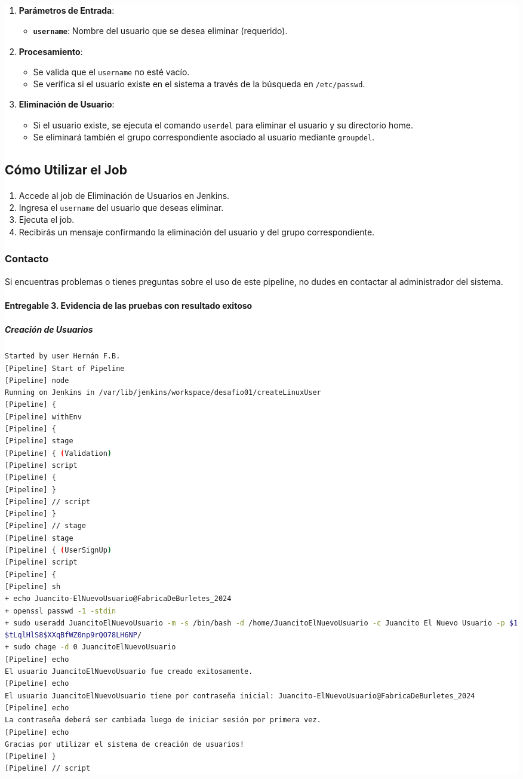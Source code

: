 1. **Parámetros de Entrada**:
   - **`username`**: Nombre del usuario que se desea eliminar (requerido).

2. **Procesamiento**:
   - Se valida que el `username` no esté vacío.
   - Se verifica si el usuario existe en el sistema a través de la búsqueda en `/etc/passwd`.

3. **Eliminación de Usuario**:
   - Si el usuario existe, se ejecuta el comando `userdel` para eliminar el usuario y su directorio home.
   - Se eliminará también el grupo correspondiente asociado al usuario mediante `groupdel`.

## Cómo Utilizar el Job

1. Accede al job de Eliminación de Usuarios en Jenkins.
2. Ingresa el `username` del usuario que deseas eliminar.
3. Ejecuta el job.
4. Recibirás un mensaje confirmando la eliminación del usuario y del grupo correspondiente.

### Contacto
Si encuentras problemas o tienes preguntas sobre el uso de este pipeline, no dudes en contactar al administrador del sistema.

#### Entregable 3. Evidencia de las pruebas con resultado exitoso

##### Creación de Usuarios
```bash
Started by user Hernán F.B.
[Pipeline] Start of Pipeline
[Pipeline] node
Running on Jenkins in /var/lib/jenkins/workspace/desafio01/createLinuxUser
[Pipeline] {
[Pipeline] withEnv
[Pipeline] {
[Pipeline] stage
[Pipeline] { (Validation)
[Pipeline] script
[Pipeline] {
[Pipeline] }
[Pipeline] // script
[Pipeline] }
[Pipeline] // stage
[Pipeline] stage
[Pipeline] { (UserSignUp)
[Pipeline] script
[Pipeline] {
[Pipeline] sh
+ echo Juancito-ElNuevoUsuario@FabricaDeBurletes_2024
+ openssl passwd -1 -stdin
+ sudo useradd JuancitoElNuevoUsuario -m -s /bin/bash -d /home/JuancitoElNuevoUsuario -c Juancito El Nuevo Usuario -p $1$tLqlHlS8$XXqBfWZ0np9rQO78LH6NP/
+ sudo chage -d 0 JuancitoElNuevoUsuario
[Pipeline] echo
El usuario JuancitoElNuevoUsuario fue creado exitosamente.
[Pipeline] echo
El usuario JuancitoElNuevoUsuario tiene por contraseña inicial: Juancito-ElNuevoUsuario@FabricaDeBurletes_2024
[Pipeline] echo
La contraseña deberá ser cambiada luego de iniciar sesión por primera vez.
[Pipeline] echo
Gracias por utilizar el sistema de creación de usuarios!
[Pipeline] }
[Pipeline] // script
```